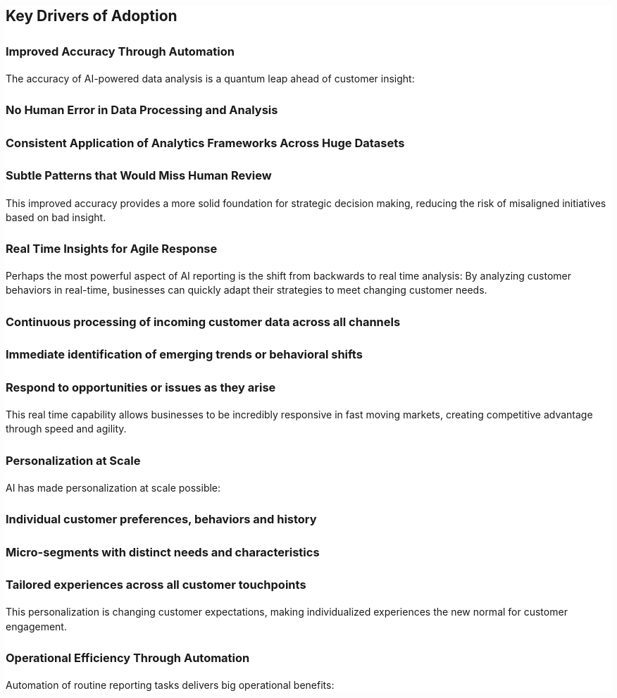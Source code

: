 ## Key Drivers of Adoption

### Improved Accuracy Through Automation

The accuracy of AI-powered data analysis is a quantum leap ahead of customer insight:

### No Human Error in Data Processing and Analysis

### Consistent Application of Analytics Frameworks Across Huge Datasets

### Subtle Patterns that Would Miss Human Review

This improved accuracy provides a more solid foundation for strategic decision making, reducing the risk of misaligned initiatives based on bad insight.

### Real Time Insights for Agile Response

Perhaps the most powerful aspect of AI reporting is the shift from backwards to real time analysis: By analyzing customer behaviors in real-time, businesses can quickly adapt their strategies to meet changing customer needs.

### Continuous processing of incoming customer data across all channels

### Immediate identification of emerging trends or behavioral shifts

### Respond to opportunities or issues as they arise

This real time capability allows businesses to be incredibly responsive in fast moving markets, creating competitive advantage through speed and agility.

### Personalization at Scale

AI has made personalization at scale possible:

### Individual customer preferences, behaviors and history

### Micro-segments with distinct needs and characteristics

### Tailored experiences across all customer touchpoints

This personalization is changing customer expectations, making individualized experiences the new normal for customer engagement.

### Operational Efficiency Through Automation

Automation of routine reporting tasks delivers big operational benefits:
